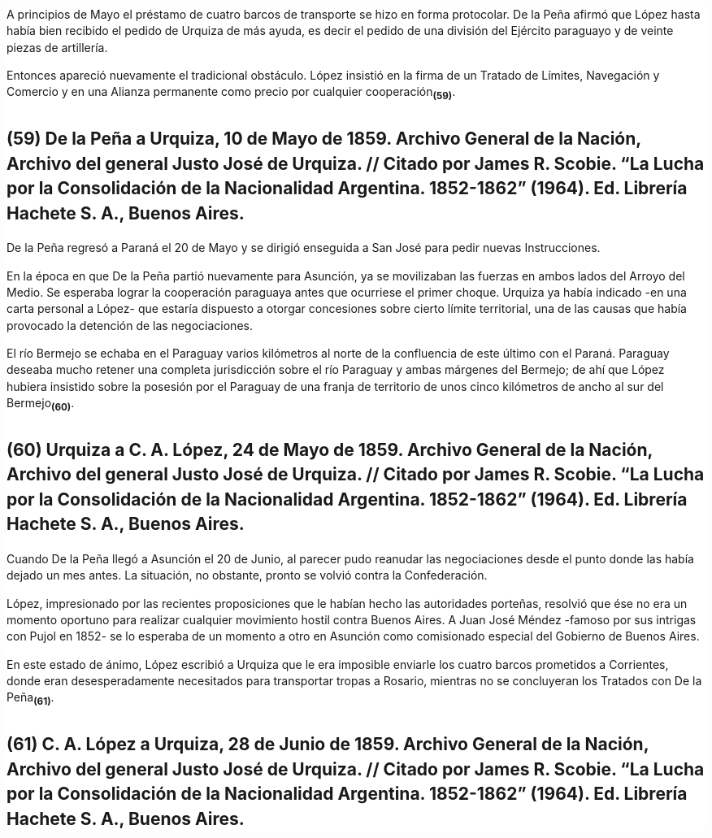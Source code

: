 A principios de Mayo el préstamo de cuatro barcos de transporte se hizo en forma protocolar. De la Peña afirmó que López hasta había bien recibido el pedido de Urquiza de más ayuda, es decir el pedido de una división del Ejército paraguayo y de veinte piezas de artillería.

Entonces apareció nuevamente el tradicional obstáculo. López insistió en la firma de un Tratado de Límites, Navegación y Comercio y en una Alianza permanente como precio por cualquier cooperación<sub><strong>(59)</strong></sub>.

## **(59)** De la Peña a Urquiza, 10 de Mayo de 1859. Archivo General de la Nación, Archivo del general Justo José de Urquiza. // Citado por James R. Scobie. “La Lucha por la Consolidación de la Nacionalidad Argentina. 1852-1862” (1964). Ed. Librería Hachete S. A., Buenos Aires.

De la Peña regresó a Paraná el 20 de Mayo y se dirigió enseguida a San José para pedir nuevas Instrucciones.

En la época en que De la Peña partió nuevamente para Asunción, ya se movilizaban las fuerzas en ambos lados del Arroyo del Medio. Se esperaba lograr la cooperación paraguaya antes que ocurriese el primer choque. Urquiza ya había indicado -en una carta personal a López- que estaría dispuesto a otorgar concesiones sobre cierto límite territorial, una de las causas que había provocado la detención de las negociaciones.

El río Bermejo se echaba en el Paraguay varios kilómetros al norte de la confluencia de este último con el Paraná. Paraguay deseaba mucho retener una completa jurisdicción sobre el río Paraguay y ambas márgenes del Bermejo; de ahí que López hubiera insistido sobre la posesión por el Paraguay de una franja de territorio de unos cinco kilómetros de ancho al sur del Bermejo<sub><strong>(60)</strong></sub>.

## **(60)** Urquiza a C. A. López, 24 de Mayo de 1859. Archivo General de la Nación, Archivo del general Justo José de Urquiza. // Citado por James R. Scobie. “La Lucha por la Consolidación de la Nacionalidad Argentina. 1852-1862” (1964). Ed. Librería Hachete S. A., Buenos Aires.

Cuando De la Peña llegó a Asunción el 20 de Junio, al parecer pudo reanudar las negociaciones desde el punto donde las había dejado un mes antes. La situación, no obstante, pronto se volvió contra la Confederación.

López, impresionado por las recientes proposiciones que le habían hecho las autoridades porteñas, resolvió que ése no era un momento oportuno para realizar cualquier movimiento hostil contra Buenos Aires. A Juan José Méndez -famoso por sus intrigas con Pujol en 1852- se lo esperaba de un momento a otro en Asunción como comisionado especial del Gobierno de Buenos Aires.

En este estado de ánimo, López escribió a Urquiza que le era imposible enviarle los cuatro barcos prometidos a Corrientes, donde eran desesperadamente necesitados para transportar tropas a Rosario, mientras no se concluyeran los Tratados con De la Peña<sub><strong>(61)</strong></sub>.

## **(61)** C. A. López a Urquiza, 28 de Junio de 1859. Archivo General de la Nación, Archivo del general Justo José de Urquiza. // Citado por James R. Scobie. “La Lucha por la Consolidación de la Nacionalidad Argentina. 1852-1862” (1964). Ed. Librería Hachete S. A., Buenos Aires.
